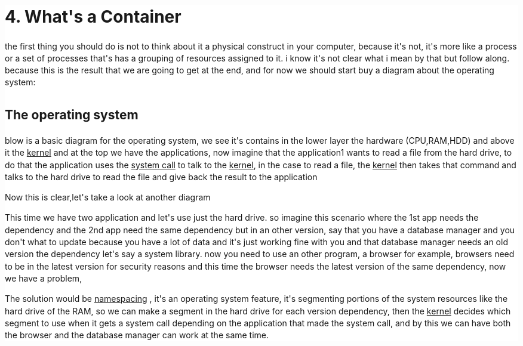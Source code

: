 # 4. What's a Container

the first thing you should do is not to think about it a physical construct in your computer, because it's not, it's more 
like a process or a set of processes that's has a grouping of resources assigned to it. i know it's not clear what i mean 
by that but follow along. because this is the result that we are going to get at the end, and for now we should start
buy a diagram about the operating system:

## The operating system
blow is a basic diagram for the operating system, we see it's contains in the lower layer the hardware (CPU,RAM,HDD)
and above it the [kernel](https://en.wikipedia.org/wiki/Linux_kernel) and at the top we have the applications, now imagine that the application1 wants to read
a file from the hard drive, to do that the application uses the [system call](https://en.wikipedia.org/wiki/System_call) to talk to the [kernel](https://en.wikipedia.org/wiki/Linux_kernel), in the case
to read a file, the [kernel](https://en.wikipedia.org/wiki/Linux_kernel) then takes that command and talks to the hard drive to read the file and give back the result
to the application
<iframe 
frameborder="0" 
style="width:100%;height:663px;" 
src="https://www.draw.io/?lightbox=1&highlight=0000ff&nav=1&title=OS.drawio#Uhttps%3A%2F%2Fdrive.google.com%2Fuc%3Fid%3D1fZPOo6LxBca7eldvBEtDfyv8d8DqvIa0%26export%3Ddownload">
</iframe>

Now this is clear,let's take a look at another diagram

<iframe frameborder="0" style="width:100%;height:663px;" src="https://www.draw.io/?lightbox=1&highlight=0000ff&nav=1&title=OS%20App%20and%20HDD%20.drawio#Uhttps%3A%2F%2Fdrive.google.com%2Fuc%3Fid%3D1McpU5MD4bSE5UdlYr64rKuzg1hIk1_0_%26export%3Ddownload"></iframe>

This time we have two application and let's use just the hard drive. so imagine this scenario where the 1st app needs
the dependency and the 2nd app need the same dependency but in an other version, say that you have a database manager
and you don't what to update because you have a lot of data and it's just working fine with you and that database manager
needs an old version the dependency let's say a system library. now you need to use an other program, a browser for 
example, browsers need to be in the latest version for security reasons and this time the browser needs the latest 
version of the same dependency, now we have a problem,

The solution would be [namespacing](https://en.wikipedia.org/wiki/Linux_namespaces) , it's an operating system feature, it's segmenting portions of the system resources
like the hard drive of the RAM, so we can make a segment in the hard drive for each version dependency, then the [kernel](https://en.wikipedia.org/wiki/Linux_kernel)
decides which segment to use when it gets a system call depending on the application that made the system call, and by this
we can have both the browser and the database manager can work at the same time.
